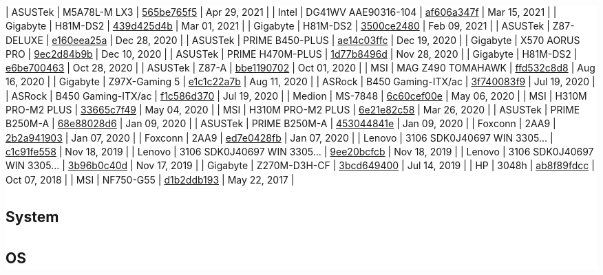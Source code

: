 | ASUSTek       | M5A78L-M LX3                | [565be765f5](https://linux-hardware.org/?probe=565be765f5) | Apr 29, 2021 |
| Intel         | DG41WV AAE90316-104         | [af606a347f](https://linux-hardware.org/?probe=af606a347f) | Mar 15, 2021 |
| Gigabyte      | H81M-DS2                    | [439d425d4b](https://linux-hardware.org/?probe=439d425d4b) | Mar 01, 2021 |
| Gigabyte      | H81M-DS2                    | [3500ce2480](https://linux-hardware.org/?probe=3500ce2480) | Feb 09, 2021 |
| ASUSTek       | Z87-DELUXE                  | [e160eea25a](https://linux-hardware.org/?probe=e160eea25a) | Dec 28, 2020 |
| ASUSTek       | PRIME B450-PLUS             | [ae14c03ffc](https://linux-hardware.org/?probe=ae14c03ffc) | Dec 19, 2020 |
| Gigabyte      | X570 AORUS PRO              | [9ec2d84b9b](https://linux-hardware.org/?probe=9ec2d84b9b) | Dec 10, 2020 |
| ASUSTek       | PRIME H470M-PLUS            | [1d77b8496d](https://linux-hardware.org/?probe=1d77b8496d) | Nov 28, 2020 |
| Gigabyte      | H81M-DS2                    | [e6be700463](https://linux-hardware.org/?probe=e6be700463) | Oct 28, 2020 |
| ASUSTek       | Z87-A                       | [bbe1190702](https://linux-hardware.org/?probe=bbe1190702) | Oct 01, 2020 |
| MSI           | MAG Z490 TOMAHAWK           | [ffd532c8d8](https://linux-hardware.org/?probe=ffd532c8d8) | Aug 16, 2020 |
| Gigabyte      | Z97X-Gaming 5               | [e1c1c22a7b](https://linux-hardware.org/?probe=e1c1c22a7b) | Aug 11, 2020 |
| ASRock        | B450 Gaming-ITX/ac          | [3f740083f9](https://linux-hardware.org/?probe=3f740083f9) | Jul 19, 2020 |
| ASRock        | B450 Gaming-ITX/ac          | [f1c586d370](https://linux-hardware.org/?probe=f1c586d370) | Jul 19, 2020 |
| Medion        | MS-7848                     | [6c60cef00e](https://linux-hardware.org/?probe=6c60cef00e) | May 06, 2020 |
| MSI           | H310M PRO-M2 PLUS           | [33665c7f49](https://linux-hardware.org/?probe=33665c7f49) | May 04, 2020 |
| MSI           | H310M PRO-M2 PLUS           | [6e21e82c58](https://linux-hardware.org/?probe=6e21e82c58) | Mar 26, 2020 |
| ASUSTek       | PRIME B250M-A               | [68e88028d6](https://linux-hardware.org/?probe=68e88028d6) | Jan 09, 2020 |
| ASUSTek       | PRIME B250M-A               | [453044841e](https://linux-hardware.org/?probe=453044841e) | Jan 09, 2020 |
| Foxconn       | 2AA9                        | [2b2a941903](https://linux-hardware.org/?probe=2b2a941903) | Jan 07, 2020 |
| Foxconn       | 2AA9                        | [ed7e0428fb](https://linux-hardware.org/?probe=ed7e0428fb) | Jan 07, 2020 |
| Lenovo        | 3106 SDK0J40697 WIN 3305... | [c1c91fe558](https://linux-hardware.org/?probe=c1c91fe558) | Nov 18, 2019 |
| Lenovo        | 3106 SDK0J40697 WIN 3305... | [9ee20bcfcb](https://linux-hardware.org/?probe=9ee20bcfcb) | Nov 18, 2019 |
| Lenovo        | 3106 SDK0J40697 WIN 3305... | [3b96b0c40d](https://linux-hardware.org/?probe=3b96b0c40d) | Nov 17, 2019 |
| Gigabyte      | Z270M-D3H-CF                | [3bcd649400](https://linux-hardware.org/?probe=3bcd649400) | Jul 14, 2019 |
| HP            | 3048h                       | [ab8f89fdcc](https://linux-hardware.org/?probe=ab8f89fdcc) | Oct 07, 2018 |
| MSI           | NF750-G55                   | [d1b2ddb193](https://linux-hardware.org/?probe=d1b2ddb193) | May 22, 2017 |

System
------

OS
--
